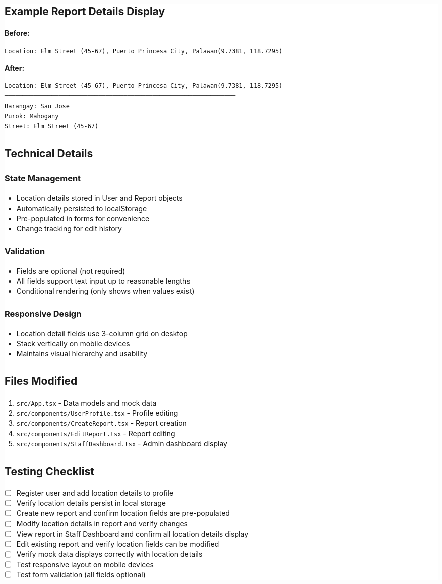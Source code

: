 ## Example Report Details Display

**Before:**
```
Location: Elm Street (45-67), Puerto Princesa City, Palawan(9.7381, 118.7295)
```

**After:**
```
Location: Elm Street (45-67), Puerto Princesa City, Palawan(9.7381, 118.7295)
────────────────────────────────────────────────────────────────
Barangay: San Jose
Purok: Mahogany
Street: Elm Street (45-67)
```

## Technical Details

### State Management
- Location details stored in User and Report objects
- Automatically persisted to localStorage
- Pre-populated in forms for convenience
- Change tracking for edit history

### Validation
- Fields are optional (not required)
- All fields support text input up to reasonable lengths
- Conditional rendering (only shows when values exist)

### Responsive Design
- Location detail fields use 3-column grid on desktop
- Stack vertically on mobile devices
- Maintains visual hierarchy and usability

## Files Modified

1. `src/App.tsx` - Data models and mock data
2. `src/components/UserProfile.tsx` - Profile editing
3. `src/components/CreateReport.tsx` - Report creation
4. `src/components/EditReport.tsx` - Report editing
5. `src/components/StaffDashboard.tsx` - Admin dashboard display

## Testing Checklist

- [ ] Register user and add location details to profile
- [ ] Verify location details persist in local storage
- [ ] Create new report and confirm location fields are pre-populated
- [ ] Modify location details in report and verify changes
- [ ] View report in Staff Dashboard and confirm all location details display
- [ ] Edit existing report and verify location fields can be modified
- [ ] Verify mock data displays correctly with location details
- [ ] Test responsive layout on mobile devices
- [ ] Test form validation (all fields optional)
